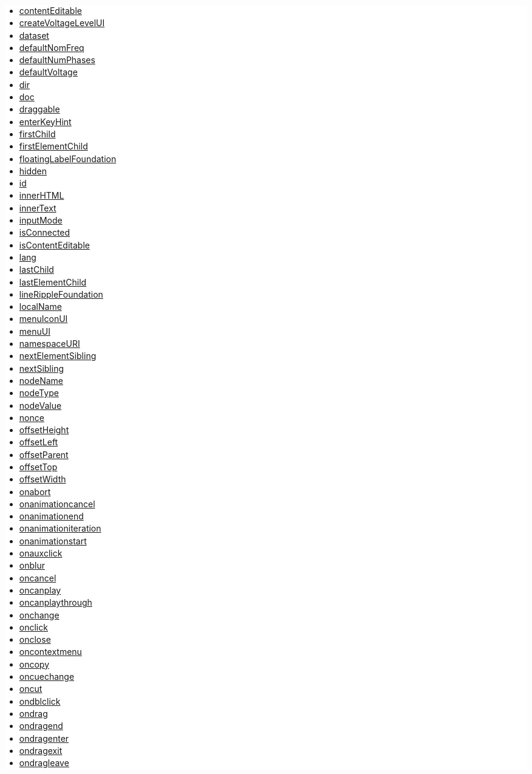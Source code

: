 * [contentEditable](_editors_substationeditor_.substationeditor.md#contenteditable)
* [createVoltageLevelUI](_editors_substationeditor_.substationeditor.md#createvoltagelevelui)
* [dataset](_editors_substationeditor_.substationeditor.md#readonly-dataset)
* [defaultNomFreq](_editors_substationeditor_.substationeditor.md#defaultnomfreq)
* [defaultNumPhases](_editors_substationeditor_.substationeditor.md#defaultnumphases)
* [defaultVoltage](_editors_substationeditor_.substationeditor.md#defaultvoltage)
* [dir](_editors_substationeditor_.substationeditor.md#dir)
* [doc](_editors_substationeditor_.substationeditor.md#doc)
* [draggable](_editors_substationeditor_.substationeditor.md#draggable)
* [enterKeyHint](_editors_substationeditor_.substationeditor.md#enterkeyhint)
* [firstChild](_editors_substationeditor_.substationeditor.md#readonly-firstchild)
* [firstElementChild](_editors_substationeditor_.substationeditor.md#readonly-firstelementchild)
* [floatingLabelFoundation](_editors_substationeditor_.substationeditor.md#optional-floatinglabelfoundation)
* [hidden](_editors_substationeditor_.substationeditor.md#hidden)
* [id](_editors_substationeditor_.substationeditor.md#id)
* [innerHTML](_editors_substationeditor_.substationeditor.md#innerhtml)
* [innerText](_editors_substationeditor_.substationeditor.md#innertext)
* [inputMode](_editors_substationeditor_.substationeditor.md#inputmode)
* [isConnected](_editors_substationeditor_.substationeditor.md#readonly-isconnected)
* [isContentEditable](_editors_substationeditor_.substationeditor.md#readonly-iscontenteditable)
* [lang](_editors_substationeditor_.substationeditor.md#lang)
* [lastChild](_editors_substationeditor_.substationeditor.md#readonly-lastchild)
* [lastElementChild](_editors_substationeditor_.substationeditor.md#readonly-lastelementchild)
* [lineRippleFoundation](_editors_substationeditor_.substationeditor.md#optional-lineripplefoundation)
* [localName](_editors_substationeditor_.substationeditor.md#readonly-localname)
* [menuIconUI](_editors_substationeditor_.substationeditor.md#menuiconui)
* [menuUI](_editors_substationeditor_.substationeditor.md#menuui)
* [namespaceURI](_editors_substationeditor_.substationeditor.md#readonly-namespaceuri)
* [nextElementSibling](_editors_substationeditor_.substationeditor.md#readonly-nextelementsibling)
* [nextSibling](_editors_substationeditor_.substationeditor.md#readonly-nextsibling)
* [nodeName](_editors_substationeditor_.substationeditor.md#readonly-nodename)
* [nodeType](_editors_substationeditor_.substationeditor.md#readonly-nodetype)
* [nodeValue](_editors_substationeditor_.substationeditor.md#nodevalue)
* [nonce](_editors_substationeditor_.substationeditor.md#optional-nonce)
* [offsetHeight](_editors_substationeditor_.substationeditor.md#readonly-offsetheight)
* [offsetLeft](_editors_substationeditor_.substationeditor.md#readonly-offsetleft)
* [offsetParent](_editors_substationeditor_.substationeditor.md#readonly-offsetparent)
* [offsetTop](_editors_substationeditor_.substationeditor.md#readonly-offsettop)
* [offsetWidth](_editors_substationeditor_.substationeditor.md#readonly-offsetwidth)
* [onabort](_editors_substationeditor_.substationeditor.md#onabort)
* [onanimationcancel](_editors_substationeditor_.substationeditor.md#onanimationcancel)
* [onanimationend](_editors_substationeditor_.substationeditor.md#onanimationend)
* [onanimationiteration](_editors_substationeditor_.substationeditor.md#onanimationiteration)
* [onanimationstart](_editors_substationeditor_.substationeditor.md#onanimationstart)
* [onauxclick](_editors_substationeditor_.substationeditor.md#onauxclick)
* [onblur](_editors_substationeditor_.substationeditor.md#onblur)
* [oncancel](_editors_substationeditor_.substationeditor.md#oncancel)
* [oncanplay](_editors_substationeditor_.substationeditor.md#oncanplay)
* [oncanplaythrough](_editors_substationeditor_.substationeditor.md#oncanplaythrough)
* [onchange](_editors_substationeditor_.substationeditor.md#onchange)
* [onclick](_editors_substationeditor_.substationeditor.md#onclick)
* [onclose](_editors_substationeditor_.substationeditor.md#onclose)
* [oncontextmenu](_editors_substationeditor_.substationeditor.md#oncontextmenu)
* [oncopy](_editors_substationeditor_.substationeditor.md#oncopy)
* [oncuechange](_editors_substationeditor_.substationeditor.md#oncuechange)
* [oncut](_editors_substationeditor_.substationeditor.md#oncut)
* [ondblclick](_editors_substationeditor_.substationeditor.md#ondblclick)
* [ondrag](_editors_substationeditor_.substationeditor.md#ondrag)
* [ondragend](_editors_substationeditor_.substationeditor.md#ondragend)
* [ondragenter](_editors_substationeditor_.substationeditor.md#ondragenter)
* [ondragexit](_editors_substationeditor_.substationeditor.md#ondragexit)
* [ondragleave](_editors_substationeditor_.substationeditor.md#ondragleave)